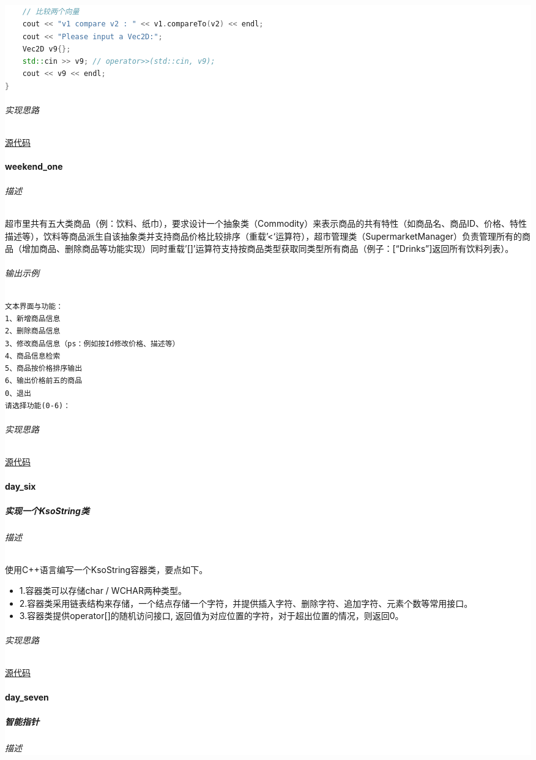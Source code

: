 ```cpp
	// 比较两个向量
	cout << "v1 compare v2 : " << v1.compareTo(v2) << endl;
	cout << "Please input a Vec2D:";
	Vec2D v9{};
	std::cin >> v9; // operator>>(std::cin, v9);
	cout << v9 << endl;
}
```

###### 实现思路
[源代码](https://github.com/learnway299/Cpp_Qt_Practicing/tree/main/day_five)

#### weekend_one
###### 描述

超市里共有五大类商品（例：饮料、纸巾），要求设计一个抽象类（Commodity）来表示商品的共有特性（如商品名、商品ID、价格、特性描述等），饮料等商品派生自该抽象类并支持商品价格比较排序（重载’<‘运算符），超市管理类（SupermarketManager）负责管理所有的商品（增加商品、删除商品等功能实现）同时重载’[]’运算符支持按商品类型获取同类型所有商品（例子：[“Drinks”]返回所有饮料列表）。

###### 输出示例

```
文本界面与功能：
1、新增商品信息
2、删除商品信息
3、修改商品信息（ps：例如按Id修改价格、描述等）
4、商品信息检索
5、商品按价格排序输出
6、输出价格前五的商品
0、退出
请选择功能(0-6)：
```

###### 实现思路
[源代码](https://github.com/learnway299/Cpp_Qt_Practicing/tree/main/weekend_one)

#### day_six
##### 实现一个KsoString类
###### 描述

使用C++语言编写一个KsoString容器类，要点如下。

- 1.容器类可以存储char / WCHAR两种类型。
- 2.容器类采用链表结构来存储，一个结点存储一个字符，并提供插入字符、删除字符、追加字符、元素个数等常用接口。
- 3.容器类提供operator[]的随机访问接口, 返回值为对应位置的字符，对于超出位置的情况，则返回0。

###### 实现思路
[源代码](https://github.com/learnway299/Cpp_Qt_Practicing/tree/main/day_six)

#### day_seven
##### 智能指针
###### 描述
